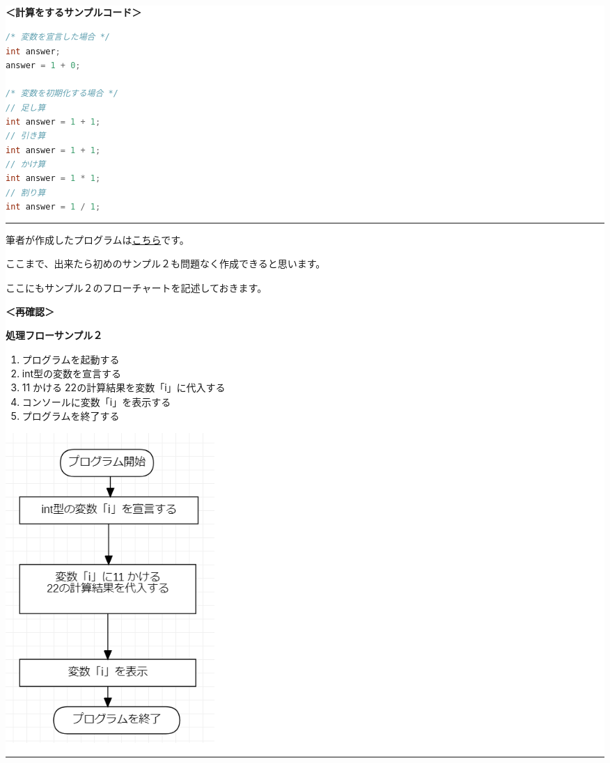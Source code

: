 **＜計算をするサンプルコード＞**
```java
/* 変数を宣言した場合 */
int answer;
answer = 1 + 0;

/* 変数を初期化する場合 */
// 足し算
int answer = 1 + 1;
// 引き算
int answer = 1 + 1;
// かけ算
int answer = 1 * 1;
// 割り算
int answer = 1 / 1;
```

---
筆者が作成したプログラムは[こちら](https://github.com/ZenryokuService/ObjectOrientedPrograming/blob/master/src/main/java/jp/zenryoku/practice/lv1renshu/Mondai2.java)です。

ここまで、出来たら初めのサンプル２も問題なく作成できると思います。

ここにもサンプル２のフローチャートを記述しておきます。

**＜再確認＞**

**処理フローサンプル２**

1. プログラムを起動する
2. int型の変数を宣言する
3. 11 かける 22の計算結果を変数「i」に代入する
3. コンソールに変数「i」を表示する
4. プログラムを終了する

<img width=300 src="./img/sampleFlow2.png">

---